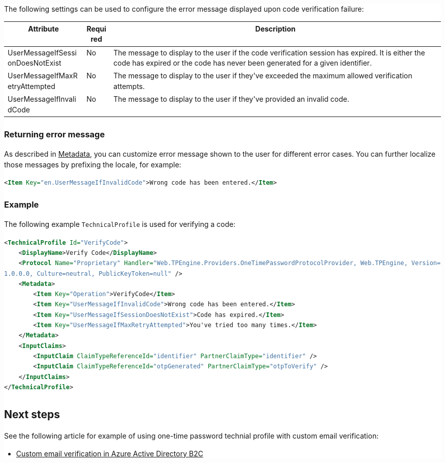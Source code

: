 The following settings can be used to configure the error message displayed upon code verification failure:

| Attribute | Required | Description |
| --------- | -------- | ----------- |
| UserMessageIfSessionDoesNotExist | No | The message to display to the user if the code verification session has expired. It is either the code has expired or the code has never been generated for a given identifier. |
| UserMessageIfMaxRetryAttempted | No | The message to display to the user if they've exceeded the maximum allowed verification attempts. |
| UserMessageIfInvalidCode | No | The message to display to the user if they've provided an invalid code. |

### Returning error message

As described in [Metadata](#metadata), you can customize error message shown to the user for different error cases. You can further localize those messages by prefixing the locale, for example:

```XML
<Item Key="en.UserMessageIfInvalidCode">Wrong code has been entered.</Item>
```

### Example

The following example `TechnicalProfile` is used for verifying a code:

```XML
<TechnicalProfile Id="VerifyCode">
    <DisplayName>Verify Code</DisplayName>
    <Protocol Name="Proprietary" Handler="Web.TPEngine.Providers.OneTimePasswordProtocolProvider, Web.TPEngine, Version=1.0.0.0, Culture=neutral, PublicKeyToken=null" />
    <Metadata>
        <Item Key="Operation">VerifyCode</Item>
        <Item Key="UserMessageIfInvalidCode">Wrong code has been entered.</Item>
        <Item Key="UserMessageIfSessionDoesNotExist">Code has expired.</Item>
        <Item Key="UserMessageIfMaxRetryAttempted">You've tried too many times.</Item>
    </Metadata>
    <InputClaims>
        <InputClaim ClaimTypeReferenceId="identifier" PartnerClaimType="identifier" />
        <InputClaim ClaimTypeReferenceId="otpGenerated" PartnerClaimType="otpToVerify" />
    </InputClaims>
</TechnicalProfile>
```

## Next steps

See the following article for example of using one-time password technial profile with custom email verification:

- [Custom email verification in Azure Active Directory B2C](custom-email.md)

